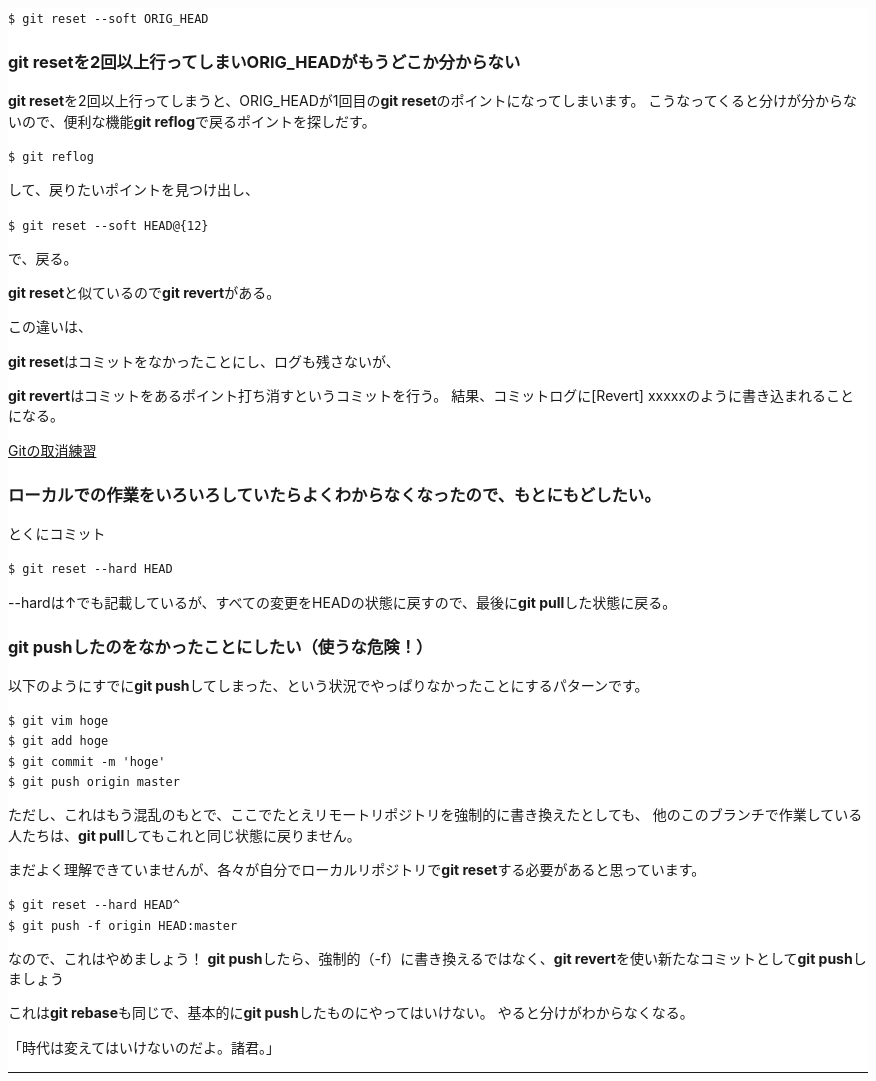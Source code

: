 	$ git reset --soft ORIG_HEAD

### git resetを2回以上行ってしまいORIG_HEADがもうどこか分からない

**git reset**を2回以上行ってしまうと、ORIG_HEADが1回目の**git reset**のポイントになってしまいます。
こうなってくると分けが分からないので、便利な機能**git reflog**で戻るポイントを探しだす。

	$ git reflog

して、戻りたいポイントを見つけ出し、

	$ git reset --soft HEAD@{12}

で、戻る。

**git reset**と似ているので**git revert**がある。

この違いは、

**git reset**はコミットをなかったことにし、ログも残さないが、

**git revert**はコミットをあるポイント打ち消すというコミットを行う。
結果、コミットログに[Revert] xxxxxのように書き込まれることになる。

[Gitの取消練習](http://tsukamoto.tumblr.com/post/267736584)

### ローカルでの作業をいろいろしていたらよくわからなくなったので、もとにもどしたい。

とくにコミット

	$ git reset --hard HEAD

--hardは↑でも記載しているが、すべての変更をHEADの状態に戻すので、最後に**git pull**した状態に戻る。

### git pushしたのをなかったことにしたい（使うな危険！）

以下のようにすでに**git push**してしまった、という状況でやっぱりなかったことにするパターンです。

	$ git vim hoge
	$ git add hoge
	$ git commit -m 'hoge'
	$ git push origin master

ただし、これはもう混乱のもとで、ここでたとえリモートリポジトリを強制的に書き換えたとしても、
他のこのブランチで作業している人たちは、**git pull**してもこれと同じ状態に戻りません。

まだよく理解できていませんが、各々が自分でローカルリポジトリで**git reset**する必要があると思っています。

	$ git reset --hard HEAD^
	$ git push -f origin HEAD:master

なので、これはやめましょう！
**git push**したら、強制的（-f）に書き換えるではなく、**git revert**を使い新たなコミットとして**git push**しましょう

これは**git rebase**も同じで、基本的に**git push**したものにやってはいけない。
やると分けがわからなくなる。

「時代は変えてはいけないのだよ。諸君。」

---
